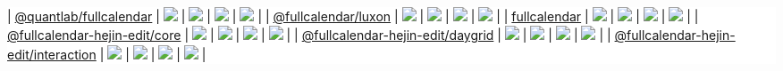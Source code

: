 | [@quantlab/fullcalendar](#package-quantlabfullcalendar)    | [![](https://img.shields.io/static/v1?label=Used%20by&message=1&color=informational&logo=slickpic)](https://github.com/fullcalendar/fullcalendar/network/dependents?package_id=UGFja2FnZS00NTM2NjA3MTI%3D)  | [![](https://img.shields.io/static/v1?label=Used%20by%20(public)&message=1&color=informational&logo=slickpic)](https://github.com/fullcalendar/fullcalendar/network/dependents?package_id=UGFja2FnZS00NTM2NjA3MTI%3D) | [![](https://img.shields.io/static/v1?label=Used%20by%20(private)&message=-1&color=informational&logo=slickpic)](https://github.com/fullcalendar/fullcalendar/network/dependents?package_id=UGFja2FnZS00NTM2NjA3MTI%3D) | [![](https://img.shields.io/static/v1?label=Used%20by%20(stars)&message=6&color=informational&logo=slickpic)](https://github.com/fullcalendar/fullcalendar/network/dependents?package_id=UGFja2FnZS00NTM2NjA3MTI%3D) |
| [@fullcalendar/luxon](#package-fullcalendarluxon)    | [![](https://img.shields.io/static/v1?label=Used%20by&message=16&color=informational&logo=slickpic)](https://github.com/fullcalendar/fullcalendar/network/dependents?package_id=UGFja2FnZS00NjcxNDY5ODY%3D)  | [![](https://img.shields.io/static/v1?label=Used%20by%20(public)&message=16&color=informational&logo=slickpic)](https://github.com/fullcalendar/fullcalendar/network/dependents?package_id=UGFja2FnZS00NjcxNDY5ODY%3D) | [![](https://img.shields.io/static/v1?label=Used%20by%20(private)&message=-16&color=informational&logo=slickpic)](https://github.com/fullcalendar/fullcalendar/network/dependents?package_id=UGFja2FnZS00NjcxNDY5ODY%3D) | [![](https://img.shields.io/static/v1?label=Used%20by%20(stars)&message=3&color=informational&logo=slickpic)](https://github.com/fullcalendar/fullcalendar/network/dependents?package_id=UGFja2FnZS00NjcxNDY5ODY%3D) |
| [fullcalendar](#package-fullcalendar)    | [![](https://img.shields.io/static/v1?label=Used%20by&message=57&color=informational&logo=slickpic)](https://github.com/fullcalendar/fullcalendar/network/dependents?package_id=UGFja2FnZS00OTI3Nzc2NDc%3D)  | [![](https://img.shields.io/static/v1?label=Used%20by%20(public)&message=57&color=informational&logo=slickpic)](https://github.com/fullcalendar/fullcalendar/network/dependents?package_id=UGFja2FnZS00OTI3Nzc2NDc%3D) | [![](https://img.shields.io/static/v1?label=Used%20by%20(private)&message=-57&color=informational&logo=slickpic)](https://github.com/fullcalendar/fullcalendar/network/dependents?package_id=UGFja2FnZS00OTI3Nzc2NDc%3D) | [![](https://img.shields.io/static/v1?label=Used%20by%20(stars)&message=0&color=informational&logo=slickpic)](https://github.com/fullcalendar/fullcalendar/network/dependents?package_id=UGFja2FnZS00OTI3Nzc2NDc%3D) |
| [@fullcalendar-hejin-edit/core](#package-fullcalendar-hejin-editcore)    | [![](https://img.shields.io/static/v1?label=Used%20by&message=0&color=informational&logo=slickpic)](https://github.com/fullcalendar/fullcalendar/network/dependents?package_id=UGFja2FnZS01NjE1Njg2NzM%3D)  | [![](https://img.shields.io/static/v1?label=Used%20by%20(public)&message=0&color=informational&logo=slickpic)](https://github.com/fullcalendar/fullcalendar/network/dependents?package_id=UGFja2FnZS01NjE1Njg2NzM%3D) | [![](https://img.shields.io/static/v1?label=Used%20by%20(private)&message=0&color=informational&logo=slickpic)](https://github.com/fullcalendar/fullcalendar/network/dependents?package_id=UGFja2FnZS01NjE1Njg2NzM%3D) | [![](https://img.shields.io/static/v1?label=Used%20by%20(stars)&message=0&color=informational&logo=slickpic)](https://github.com/fullcalendar/fullcalendar/network/dependents?package_id=UGFja2FnZS01NjE1Njg2NzM%3D) |
| [@fullcalendar-hejin-edit/daygrid](#package-fullcalendar-hejin-editdaygrid)    | [![](https://img.shields.io/static/v1?label=Used%20by&message=0&color=informational&logo=slickpic)](https://github.com/fullcalendar/fullcalendar/network/dependents?package_id=UGFja2FnZS01NjE1NjY5NjI%3D)  | [![](https://img.shields.io/static/v1?label=Used%20by%20(public)&message=0&color=informational&logo=slickpic)](https://github.com/fullcalendar/fullcalendar/network/dependents?package_id=UGFja2FnZS01NjE1NjY5NjI%3D) | [![](https://img.shields.io/static/v1?label=Used%20by%20(private)&message=0&color=informational&logo=slickpic)](https://github.com/fullcalendar/fullcalendar/network/dependents?package_id=UGFja2FnZS01NjE1NjY5NjI%3D) | [![](https://img.shields.io/static/v1?label=Used%20by%20(stars)&message=0&color=informational&logo=slickpic)](https://github.com/fullcalendar/fullcalendar/network/dependents?package_id=UGFja2FnZS01NjE1NjY5NjI%3D) |
| [@fullcalendar-hejin-edit/interaction](#package-fullcalendar-hejin-editinteraction)    | [![](https://img.shields.io/static/v1?label=Used%20by&message=0&color=informational&logo=slickpic)](https://github.com/fullcalendar/fullcalendar/network/dependents?package_id=UGFja2FnZS01NjE1NjYzMjA%3D)  | [![](https://img.shields.io/static/v1?label=Used%20by%20(public)&message=0&color=informational&logo=slickpic)](https://github.com/fullcalendar/fullcalendar/network/dependents?package_id=UGFja2FnZS01NjE1NjYzMjA%3D) | [![](https://img.shields.io/static/v1?label=Used%20by%20(private)&message=0&color=informational&logo=slickpic)](https://github.com/fullcalendar/fullcalendar/network/dependents?package_id=UGFja2FnZS01NjE1NjYzMjA%3D) | [![](https://img.shields.io/static/v1?label=Used%20by%20(stars)&message=0&color=informational&logo=slickpic)](https://github.com/fullcalendar/fullcalendar/network/dependents?package_id=UGFja2FnZS01NjE1NjYzMjA%3D) |